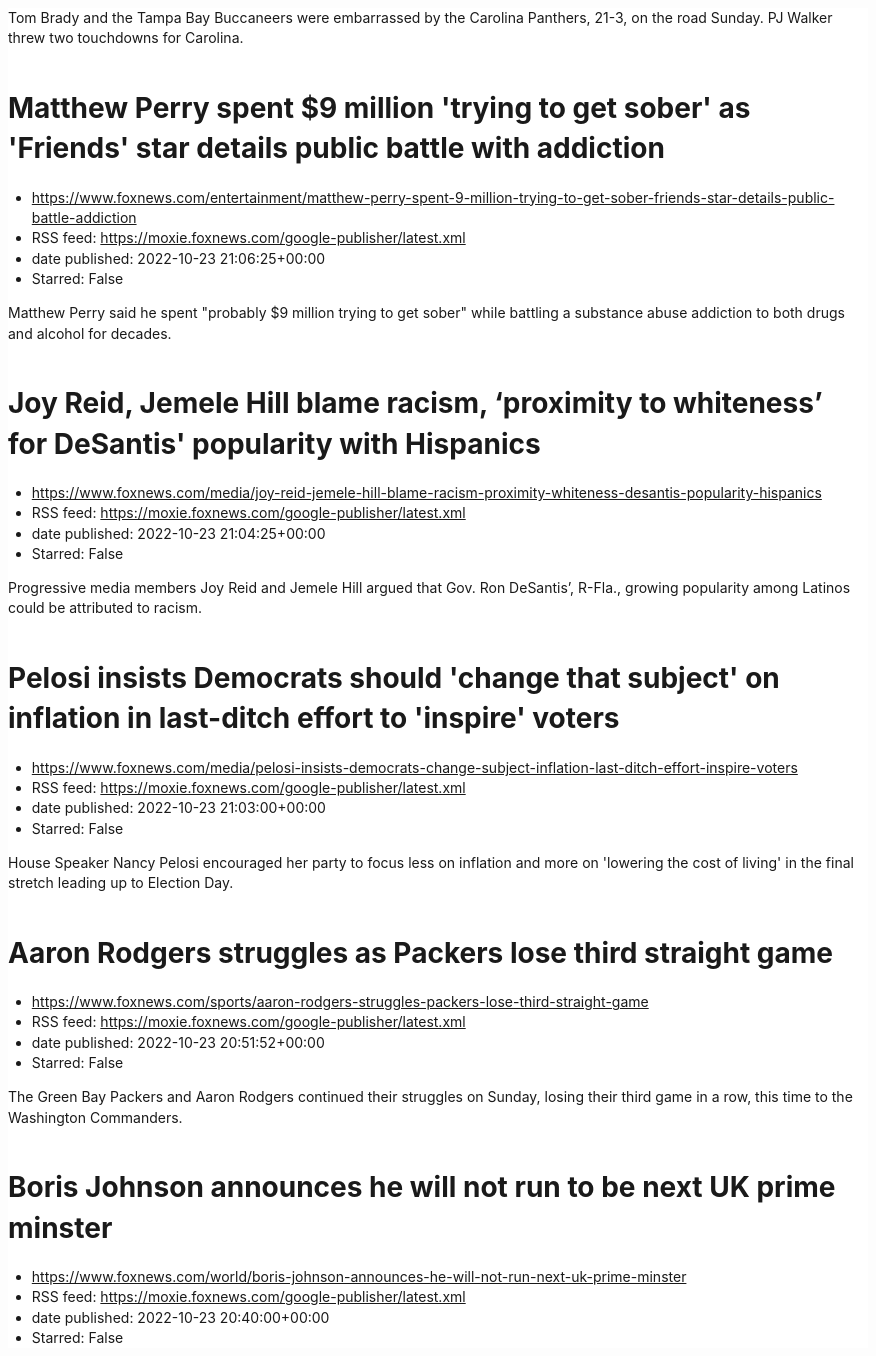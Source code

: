 Tom Brady and the Tampa Bay Buccaneers were embarrassed by the Carolina Panthers, 21-3, on the road Sunday. PJ Walker threw two touchdowns for Carolina.

# Matthew Perry spent $9 million 'trying to get sober' as 'Friends' star details public battle with addiction
 - https://www.foxnews.com/entertainment/matthew-perry-spent-9-million-trying-to-get-sober-friends-star-details-public-battle-addiction
 - RSS feed: https://moxie.foxnews.com/google-publisher/latest.xml
 - date published: 2022-10-23 21:06:25+00:00
 - Starred: False

Matthew Perry said he spent "probably $9 million trying to get sober" while battling a substance abuse addiction to both drugs and alcohol for decades.

# Joy Reid, Jemele Hill blame racism, ‘proximity to whiteness’  for DeSantis' popularity with Hispanics
 - https://www.foxnews.com/media/joy-reid-jemele-hill-blame-racism-proximity-whiteness-desantis-popularity-hispanics
 - RSS feed: https://moxie.foxnews.com/google-publisher/latest.xml
 - date published: 2022-10-23 21:04:25+00:00
 - Starred: False

Progressive media members Joy Reid and Jemele Hill argued that Gov. Ron DeSantis’, R-Fla., growing popularity among Latinos could be attributed to racism.

# Pelosi insists Democrats should 'change that subject' on inflation in last-ditch effort to 'inspire' voters
 - https://www.foxnews.com/media/pelosi-insists-democrats-change-subject-inflation-last-ditch-effort-inspire-voters
 - RSS feed: https://moxie.foxnews.com/google-publisher/latest.xml
 - date published: 2022-10-23 21:03:00+00:00
 - Starred: False

House Speaker Nancy Pelosi encouraged her party to focus less on inflation and more on 'lowering the cost of living' in the final stretch leading up to Election Day.

# Aaron Rodgers struggles as Packers lose third straight game
 - https://www.foxnews.com/sports/aaron-rodgers-struggles-packers-lose-third-straight-game
 - RSS feed: https://moxie.foxnews.com/google-publisher/latest.xml
 - date published: 2022-10-23 20:51:52+00:00
 - Starred: False

The Green Bay Packers and Aaron Rodgers continued their struggles on Sunday, losing their third game in a row, this time to the Washington Commanders.

# Boris Johnson announces he will not run to be next UK prime minster
 - https://www.foxnews.com/world/boris-johnson-announces-he-will-not-run-next-uk-prime-minster
 - RSS feed: https://moxie.foxnews.com/google-publisher/latest.xml
 - date published: 2022-10-23 20:40:00+00:00
 - Starred: False
